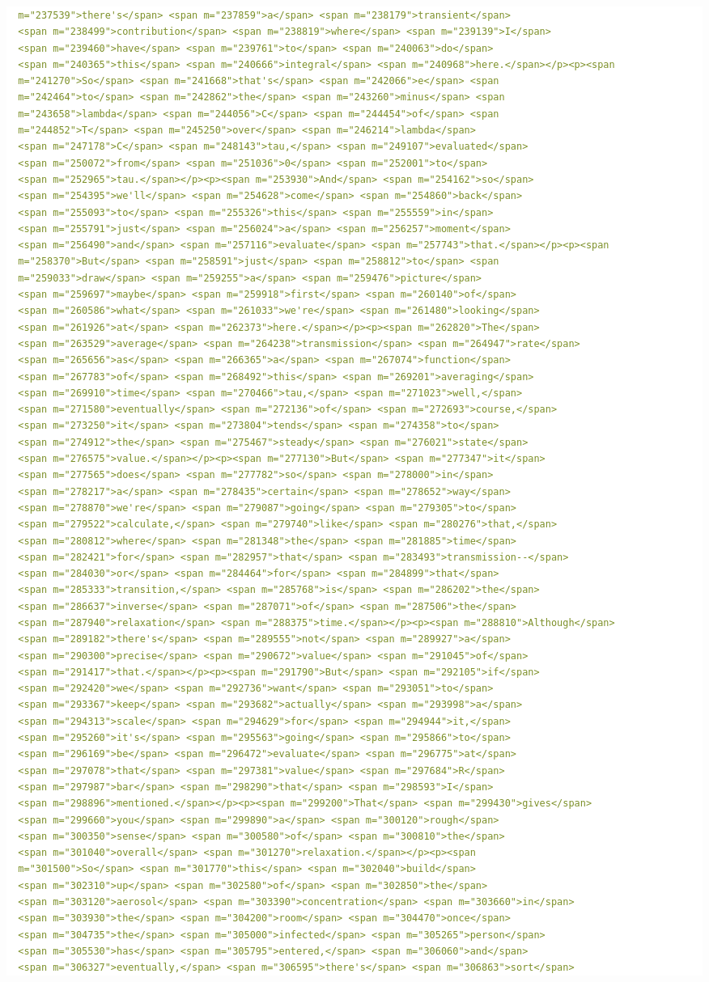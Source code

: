 ```yaml
  m="237539">there's</span> <span m="237859">a</span> <span m="238179">transient</span>
  <span m="238499">contribution</span> <span m="238819">where</span> <span m="239139">I</span>
  <span m="239460">have</span> <span m="239761">to</span> <span m="240063">do</span>
  <span m="240365">this</span> <span m="240666">integral</span> <span m="240968">here.</span></p><p><span
  m="241270">So</span> <span m="241668">that's</span> <span m="242066">e</span> <span
  m="242464">to</span> <span m="242862">the</span> <span m="243260">minus</span> <span
  m="243658">lambda</span> <span m="244056">C</span> <span m="244454">of</span> <span
  m="244852">T</span> <span m="245250">over</span> <span m="246214">lambda</span>
  <span m="247178">C</span> <span m="248143">tau,</span> <span m="249107">evaluated</span>
  <span m="250072">from</span> <span m="251036">0</span> <span m="252001">to</span>
  <span m="252965">tau.</span></p><p><span m="253930">And</span> <span m="254162">so</span>
  <span m="254395">we'll</span> <span m="254628">come</span> <span m="254860">back</span>
  <span m="255093">to</span> <span m="255326">this</span> <span m="255559">in</span>
  <span m="255791">just</span> <span m="256024">a</span> <span m="256257">moment</span>
  <span m="256490">and</span> <span m="257116">evaluate</span> <span m="257743">that.</span></p><p><span
  m="258370">But</span> <span m="258591">just</span> <span m="258812">to</span> <span
  m="259033">draw</span> <span m="259255">a</span> <span m="259476">picture</span>
  <span m="259697">maybe</span> <span m="259918">first</span> <span m="260140">of</span>
  <span m="260586">what</span> <span m="261033">we're</span> <span m="261480">looking</span>
  <span m="261926">at</span> <span m="262373">here.</span></p><p><span m="262820">The</span>
  <span m="263529">average</span> <span m="264238">transmission</span> <span m="264947">rate</span>
  <span m="265656">as</span> <span m="266365">a</span> <span m="267074">function</span>
  <span m="267783">of</span> <span m="268492">this</span> <span m="269201">averaging</span>
  <span m="269910">time</span> <span m="270466">tau,</span> <span m="271023">well,</span>
  <span m="271580">eventually</span> <span m="272136">of</span> <span m="272693">course,</span>
  <span m="273250">it</span> <span m="273804">tends</span> <span m="274358">to</span>
  <span m="274912">the</span> <span m="275467">steady</span> <span m="276021">state</span>
  <span m="276575">value.</span></p><p><span m="277130">But</span> <span m="277347">it</span>
  <span m="277565">does</span> <span m="277782">so</span> <span m="278000">in</span>
  <span m="278217">a</span> <span m="278435">certain</span> <span m="278652">way</span>
  <span m="278870">we're</span> <span m="279087">going</span> <span m="279305">to</span>
  <span m="279522">calculate,</span> <span m="279740">like</span> <span m="280276">that,</span>
  <span m="280812">where</span> <span m="281348">the</span> <span m="281885">time</span>
  <span m="282421">for</span> <span m="282957">that</span> <span m="283493">transmission--</span>
  <span m="284030">or</span> <span m="284464">for</span> <span m="284899">that</span>
  <span m="285333">transition,</span> <span m="285768">is</span> <span m="286202">the</span>
  <span m="286637">inverse</span> <span m="287071">of</span> <span m="287506">the</span>
  <span m="287940">relaxation</span> <span m="288375">time.</span></p><p><span m="288810">Although</span>
  <span m="289182">there's</span> <span m="289555">not</span> <span m="289927">a</span>
  <span m="290300">precise</span> <span m="290672">value</span> <span m="291045">of</span>
  <span m="291417">that.</span></p><p><span m="291790">But</span> <span m="292105">if</span>
  <span m="292420">we</span> <span m="292736">want</span> <span m="293051">to</span>
  <span m="293367">keep</span> <span m="293682">actually</span> <span m="293998">a</span>
  <span m="294313">scale</span> <span m="294629">for</span> <span m="294944">it,</span>
  <span m="295260">it's</span> <span m="295563">going</span> <span m="295866">to</span>
  <span m="296169">be</span> <span m="296472">evaluate</span> <span m="296775">at</span>
  <span m="297078">that</span> <span m="297381">value</span> <span m="297684">R</span>
  <span m="297987">bar</span> <span m="298290">that</span> <span m="298593">I</span>
  <span m="298896">mentioned.</span></p><p><span m="299200">That</span> <span m="299430">gives</span>
  <span m="299660">you</span> <span m="299890">a</span> <span m="300120">rough</span>
  <span m="300350">sense</span> <span m="300580">of</span> <span m="300810">the</span>
  <span m="301040">overall</span> <span m="301270">relaxation.</span></p><p><span
  m="301500">So</span> <span m="301770">this</span> <span m="302040">build</span>
  <span m="302310">up</span> <span m="302580">of</span> <span m="302850">the</span>
  <span m="303120">aerosol</span> <span m="303390">concentration</span> <span m="303660">in</span>
  <span m="303930">the</span> <span m="304200">room</span> <span m="304470">once</span>
  <span m="304735">the</span> <span m="305000">infected</span> <span m="305265">person</span>
  <span m="305530">has</span> <span m="305795">entered,</span> <span m="306060">and</span>
  <span m="306327">eventually,</span> <span m="306595">there's</span> <span m="306863">sort</span>
```